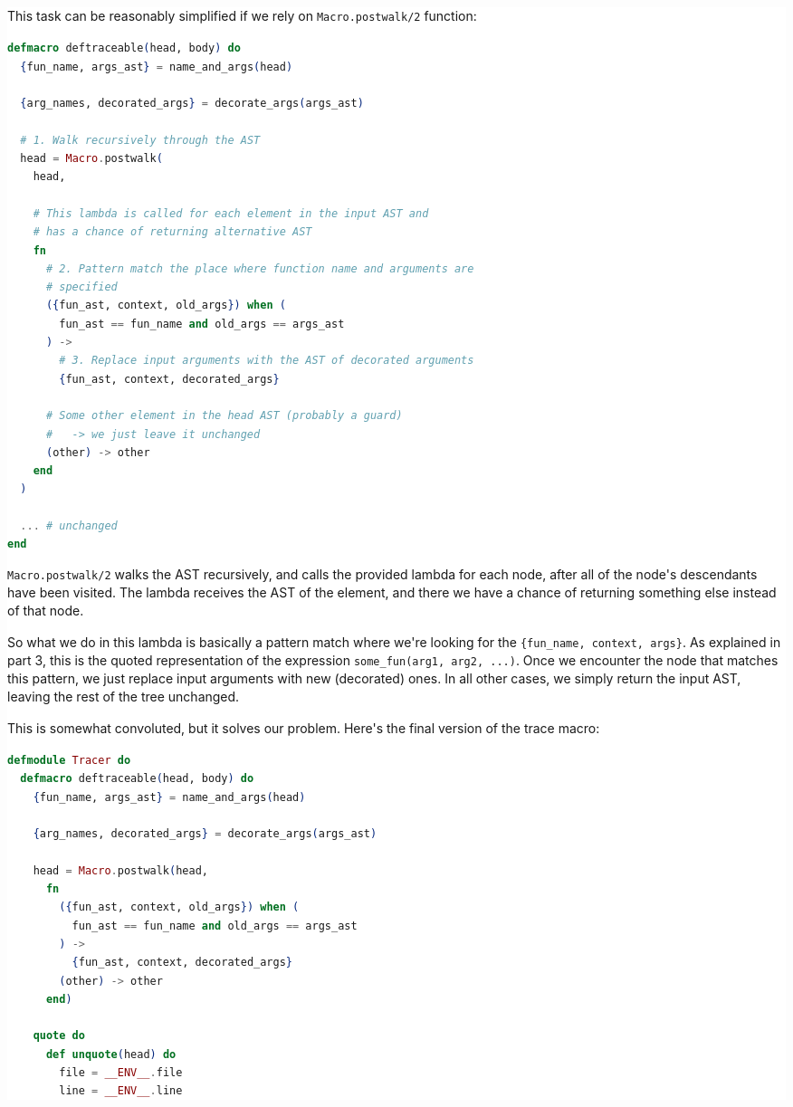 This task can be reasonably simplified if we rely on `Macro.postwalk/2` function:

```elixir
defmacro deftraceable(head, body) do
  {fun_name, args_ast} = name_and_args(head)

  {arg_names, decorated_args} = decorate_args(args_ast)

  # 1. Walk recursively through the AST
  head = Macro.postwalk(
    head,

    # This lambda is called for each element in the input AST and
    # has a chance of returning alternative AST
    fn
      # 2. Pattern match the place where function name and arguments are
      # specified
      ({fun_ast, context, old_args}) when (
        fun_ast == fun_name and old_args == args_ast
      ) ->
        # 3. Replace input arguments with the AST of decorated arguments
        {fun_ast, context, decorated_args}

      # Some other element in the head AST (probably a guard)
      #   -> we just leave it unchanged
      (other) -> other
    end
  )

  ... # unchanged
end
```

`Macro.postwalk/2` walks the AST recursively, and calls the provided lambda for each node, after all of the node's descendants have been visited. The lambda receives the AST of the element, and there we have a chance of returning something else instead of that node.

So what we do in this lambda is basically a pattern match where we're looking for the `{fun_name, context, args}`. As explained in part 3, this is the quoted representation of the expression `some_fun(arg1, arg2, ...)`. Once we encounter the node that matches this pattern, we just replace input arguments with new (decorated) ones. In all other cases, we simply return the input AST, leaving the rest of the tree unchanged.

This is somewhat convoluted, but it solves our problem. Here's the final version of the trace macro:

```elixir
defmodule Tracer do
  defmacro deftraceable(head, body) do
    {fun_name, args_ast} = name_and_args(head)

    {arg_names, decorated_args} = decorate_args(args_ast)

    head = Macro.postwalk(head,
      fn
        ({fun_ast, context, old_args}) when (
          fun_ast == fun_name and old_args == args_ast
        ) ->
          {fun_ast, context, decorated_args}
        (other) -> other
      end)

    quote do
      def unquote(head) do
        file = __ENV__.file
        line = __ENV__.line
```